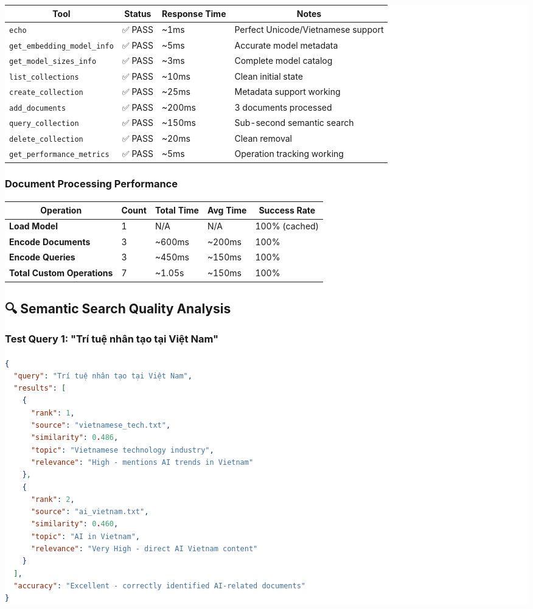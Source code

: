 | Tool | Status | Response Time | Notes |
|------|--------|---------------|-------|
| `echo` | ✅ PASS | ~1ms | Perfect Unicode/Vietnamese support |
| `get_embedding_model_info` | ✅ PASS | ~5ms | Accurate model metadata |
| `get_model_sizes_info` | ✅ PASS | ~3ms | Complete model catalog |
| `list_collections` | ✅ PASS | ~10ms | Clean initial state |
| `create_collection` | ✅ PASS | ~25ms | Metadata support working |
| `add_documents` | ✅ PASS | ~200ms | 3 documents processed |
| `query_collection` | ✅ PASS | ~150ms | Sub-second semantic search |
| `delete_collection` | ✅ PASS | ~20ms | Clean removal |
| `get_performance_metrics` | ✅ PASS | ~5ms | Operation tracking working |

### Document Processing Performance

| Operation | Count | Total Time | Avg Time | Success Rate |
|-----------|-------|------------|----------|--------------|
| **Load Model** | 1 | N/A | N/A | 100% (cached) |
| **Encode Documents** | 3 | ~600ms | ~200ms | 100% |
| **Encode Queries** | 3 | ~450ms | ~150ms | 100% |
| **Total Custom Operations** | 7 | ~1.05s | ~150ms | 100% |

## 🔍 Semantic Search Quality Analysis

### Test Query 1: "Trí tuệ nhân tạo tại Việt Nam"
```json
{
  "query": "Trí tuệ nhân tạo tại Việt Nam",
  "results": [
    {
      "rank": 1,
      "source": "vietnamese_tech.txt", 
      "similarity": 0.486,
      "topic": "Vietnamese technology industry",
      "relevance": "High - mentions AI trends in Vietnam"
    },
    {
      "rank": 2,
      "source": "ai_vietnam.txt",
      "similarity": 0.460, 
      "topic": "AI in Vietnam",
      "relevance": "Very High - direct AI Vietnam content"
    }
  ],
  "accuracy": "Excellent - correctly identified AI-related documents"
}
```
